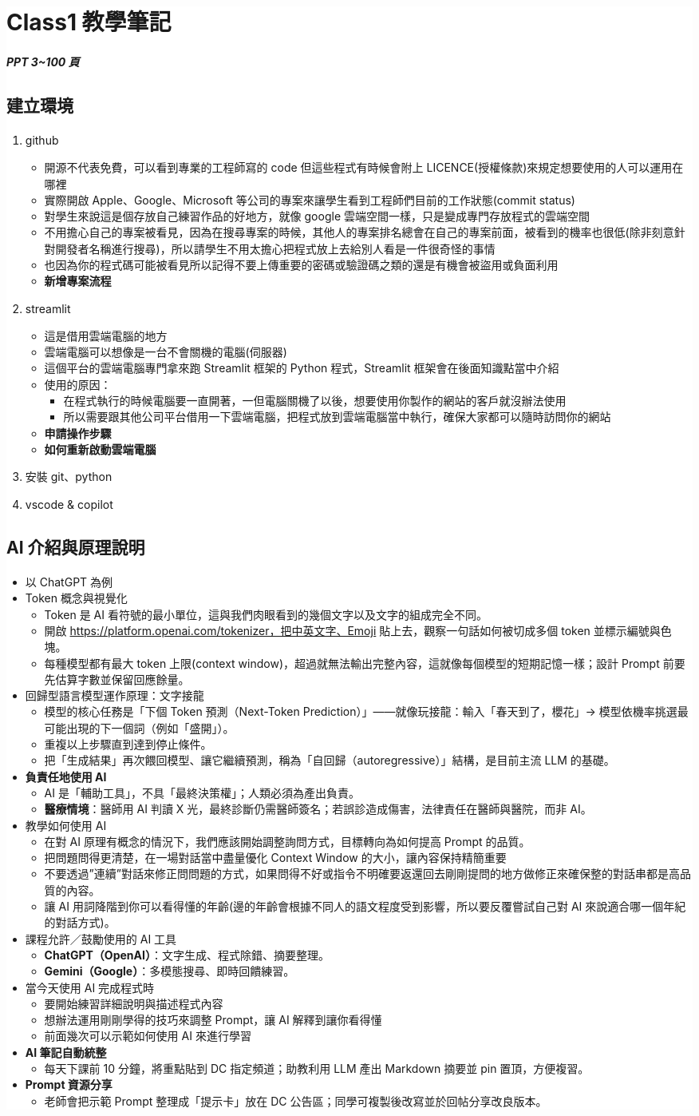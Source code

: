 # Class1 教學筆記

##### PPT 3~100 頁

## 建立環境

1. github

   - 開源不代表免費，可以看到專業的工程師寫的 code 但這些程式有時候會附上 LICENCE(授權條款)來規定想要使用的人可以運用在哪裡
   - 實際開啟 Apple、Google、Microsoft 等公司的專案來讓學生看到工程師們目前的工作狀態(commit status)
   - 對學生來說這是個存放自己練習作品的好地方，就像 google 雲端空間一樣，只是變成專門存放程式的雲端空間
   - 不用擔心自己的專案被看見，因為在搜尋專案的時候，其他人的專案排名總會在自己的專案前面，被看到的機率也很低(除非刻意針對開發者名稱進行搜尋)，所以請學生不用太擔心把程式放上去給別人看是一件很奇怪的事情
   - 也因為你的程式碼可能被看見所以記得不要上傳重要的密碼或驗證碼之類的還是有機會被盜用或負面利用
   - **新增專案流程**

2. streamlit

   - 這是借用雲端電腦的地方
   - 雲端電腦可以想像是一台不會關機的電腦(伺服器)
   - 這個平台的雲端電腦專門拿來跑 Streamlit 框架的 Python 程式，Streamlit 框架會在後面知識點當中介紹
   - 使用的原因：
     - 在程式執行的時候電腦要一直開著，一但電腦關機了以後，想要使用你製作的網站的客戶就沒辦法使用
     - 所以需要跟其他公司平台借用一下雲端電腦，把程式放到雲端電腦當中執行，確保大家都可以隨時訪問你的網站
   - **申請操作步驟**
   - **如何重新啟動雲端電腦**

3. 安裝 git、python

4. vscode & copilot

## AI 介紹與原理說明

- 以 ChatGPT 為例
- Token 概念與視覺化
  - Token 是 AI 看符號的最小單位，這與我們肉眼看到的幾個文字以及文字的組成完全不同。
  - 開啟 https://platform.openai.com/tokenizer，把中英文字、Emoji 貼上去，觀察一句話如何被切成多個 token 並標示編號與色塊。
  - 每種模型都有最大 token 上限(context window)，超過就無法輸出完整內容，這就像每個模型的短期記憶一樣；設計 Prompt 前要先估算字數並保留回應餘量。
- 回歸型語言模型運作原理：文字接龍
  - 模型的核心任務是「下個 Token 預測（Next-Token Prediction）」——就像玩接龍：輸入「春天到了，櫻花」→ 模型依機率挑選最可能出現的下一個詞（例如「盛開」）。
  - 重複以上步驟直到達到停止條件。
  - 把「生成結果」再次餵回模型、讓它繼續預測，稱為「自回歸（autoregressive）」結構，是目前主流 LLM 的基礎。
- **負責任地使用 AI**
  - AI 是「輔助工具」，不具「最終決策權」；人類必須為產出負責。
  - **醫療情境**：醫師用 AI 判讀 X 光，最終診斷仍需醫師簽名；若誤診造成傷害，法律責任在醫師與醫院，而非 AI。
- 教學如何使用 AI
  - 在對 AI 原理有概念的情況下，我們應該開始調整詢問方式，目標轉向為如何提高 Prompt 的品質。
  - 把問題問得更清楚，在一場對話當中盡量優化 Context Window 的大小，讓內容保持精簡重要
  - 不要透過”連續”對話來修正問問題的方式，如果問得不好或指令不明確要返還回去剛剛提問的地方做修正來確保整的對話串都是高品質的內容。
  - 讓 AI 用詞降階到你可以看得懂的年齡(邊的年齡會根據不同人的語文程度受到影響，所以要反覆嘗試自己對 AI 來說適合哪一個年紀的對話方式)。
- 課程允許／鼓勵使用的 AI 工具
  - **ChatGPT（OpenAI）**：文字生成、程式除錯、摘要整理。
  - **Gemini（Google）**：多模態搜尋、即時回饋練習。
- 當今天使用 AI 完成程式時
  - 要開始練習詳細說明與描述程式內容
  - 想辦法運用剛剛學得的技巧來調整 Prompt，讓 AI 解釋到讓你看得懂
  - 前面幾次可以示範如何使用 AI 來進行學習
- **AI 筆記自動統整**
  - 每天下課前 10 分鐘，將重點貼到 DC 指定頻道；助教利用 LLM 產出 Markdown 摘要並 pin 置頂，方便複習。
- **Prompt 資源分享**
  - 老師會把示範 Prompt 整理成「提示卡」放在 DC 公告區；同學可複製後改寫並於回帖分享改良版本。
